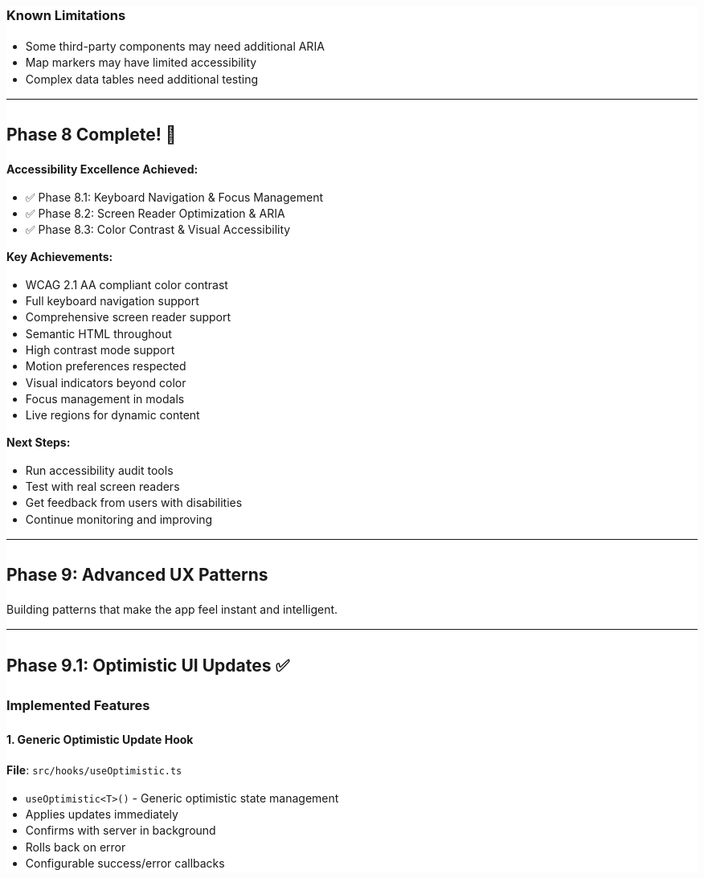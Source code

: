 ### Known Limitations
- Some third-party components may need additional ARIA
- Map markers may have limited accessibility
- Complex data tables need additional testing

---

## Phase 8 Complete! 🎉

**Accessibility Excellence Achieved:**
- ✅ Phase 8.1: Keyboard Navigation & Focus Management
- ✅ Phase 8.2: Screen Reader Optimization & ARIA
- ✅ Phase 8.3: Color Contrast & Visual Accessibility

**Key Achievements:**
- WCAG 2.1 AA compliant color contrast
- Full keyboard navigation support
- Comprehensive screen reader support
- Semantic HTML throughout
- High contrast mode support
- Motion preferences respected
- Visual indicators beyond color
- Focus management in modals
- Live regions for dynamic content

**Next Steps:**
- Run accessibility audit tools
- Test with real screen readers
- Get feedback from users with disabilities
- Continue monitoring and improving

---

## Phase 9: Advanced UX Patterns

Building patterns that make the app feel instant and intelligent.

---

## Phase 9.1: Optimistic UI Updates ✅

### Implemented Features

#### 1. Generic Optimistic Update Hook
**File**: `src/hooks/useOptimistic.ts`

- `useOptimistic<T>()` - Generic optimistic state management
- Applies updates immediately
- Confirms with server in background
- Rolls back on error
- Configurable success/error callbacks
